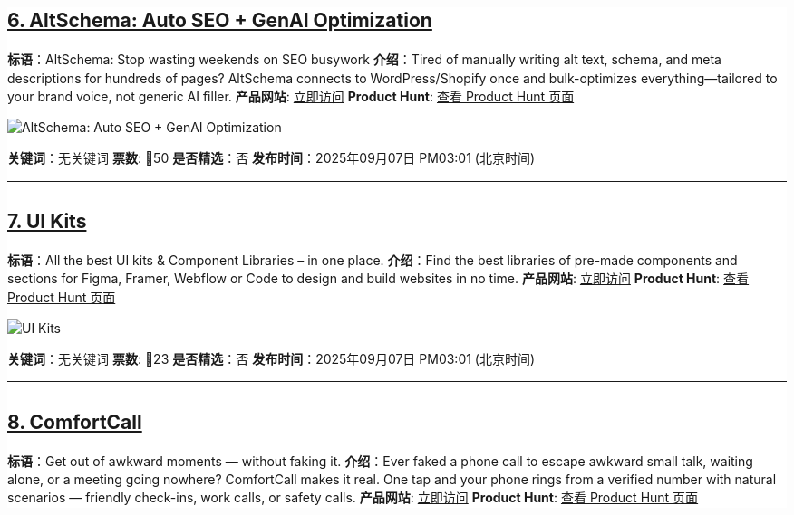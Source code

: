 ## [6. AltSchema: Auto SEO + GenAI Optimization](https://www.producthunt.com/products/altschema-ai-seo-for-alt-schema-meta?utm_campaign=producthunt-api&utm_medium=api-v2&utm_source=Application%3A+nextauth+%28ID%3A+151633%29)
**标语**：AltSchema: Stop wasting weekends on SEO busywork
**介绍**：Tired of manually writing alt text, schema, and meta descriptions for hundreds of pages? AltSchema connects to WordPress/Shopify once and bulk-optimizes everything—tailored to your brand voice, not generic AI filler.
**产品网站**: [立即访问](https://www.producthunt.com/r/RNFHMTL5FIEKR2?utm_campaign=producthunt-api&utm_medium=api-v2&utm_source=Application%3A+nextauth+%28ID%3A+151633%29)
**Product Hunt**: [查看 Product Hunt 页面](https://www.producthunt.com/products/altschema-ai-seo-for-alt-schema-meta?utm_campaign=producthunt-api&utm_medium=api-v2&utm_source=Application%3A+nextauth+%28ID%3A+151633%29)

![AltSchema: Auto SEO + GenAI Optimization]()

**关键词**：无关键词
**票数**: 🔺50
**是否精选**：否
**发布时间**：2025年09月07日 PM03:01 (北京时间)

---

## [7. UI Kits](https://www.producthunt.com/products/ui-kits?utm_campaign=producthunt-api&utm_medium=api-v2&utm_source=Application%3A+nextauth+%28ID%3A+151633%29)
**标语**：All the best UI kits & Component Libraries – in one place.
**介绍**：Find the best libraries of pre-made components and sections for Figma, Framer, Webflow or Code to design and build websites in no time.
**产品网站**: [立即访问](https://www.producthunt.com/r/SQ6HB2GRU4XLXJ?utm_campaign=producthunt-api&utm_medium=api-v2&utm_source=Application%3A+nextauth+%28ID%3A+151633%29)
**Product Hunt**: [查看 Product Hunt 页面](https://www.producthunt.com/products/ui-kits?utm_campaign=producthunt-api&utm_medium=api-v2&utm_source=Application%3A+nextauth+%28ID%3A+151633%29)

![UI Kits]()

**关键词**：无关键词
**票数**: 🔺23
**是否精选**：否
**发布时间**：2025年09月07日 PM03:01 (北京时间)

---

## [8. ComfortCall](https://www.producthunt.com/products/comfortcall?utm_campaign=producthunt-api&utm_medium=api-v2&utm_source=Application%3A+nextauth+%28ID%3A+151633%29)
**标语**：Get out of awkward moments — without faking it.
**介绍**：Ever faked a phone call to escape awkward small talk, waiting alone, or a meeting going nowhere? ComfortCall makes it real. One tap and your phone rings from a verified number with natural scenarios — friendly check-ins, work calls, or safety calls.
**产品网站**: [立即访问](https://www.producthunt.com/r/HHJNJJYS7FVZKZ?utm_campaign=producthunt-api&utm_medium=api-v2&utm_source=Application%3A+nextauth+%28ID%3A+151633%29)
**Product Hunt**: [查看 Product Hunt 页面](https://www.producthunt.com/products/comfortcall?utm_campaign=producthunt-api&utm_medium=api-v2&utm_source=Application%3A+nextauth+%28ID%3A+151633%29)
